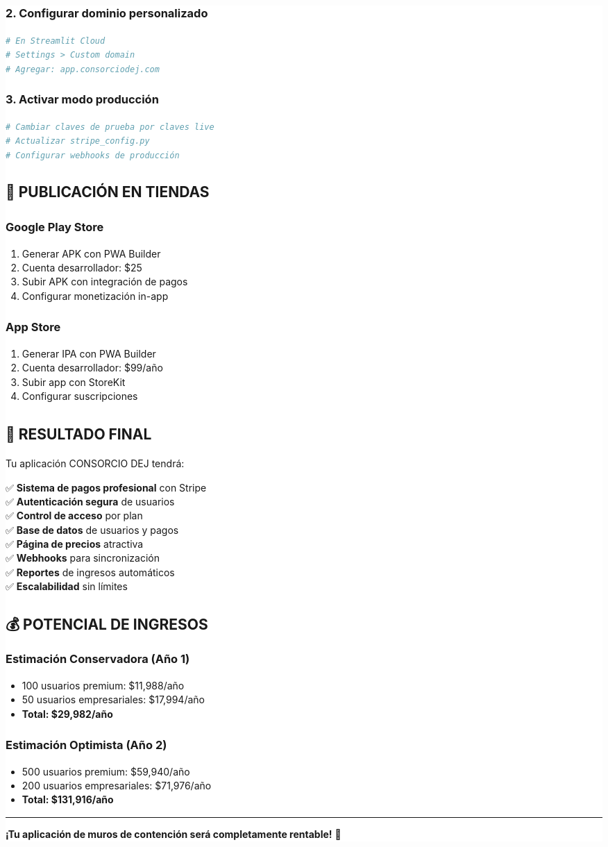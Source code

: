 ### 2. Configurar dominio personalizado
```bash
# En Streamlit Cloud
# Settings > Custom domain
# Agregar: app.consorciodej.com
```

### 3. Activar modo producción
```bash
# Cambiar claves de prueba por claves live
# Actualizar stripe_config.py
# Configurar webhooks de producción
```

## 📱 PUBLICACIÓN EN TIENDAS

### Google Play Store
1. Generar APK con PWA Builder
2. Cuenta desarrollador: $25
3. Subir APK con integración de pagos
4. Configurar monetización in-app

### App Store
1. Generar IPA con PWA Builder
2. Cuenta desarrollador: $99/año
3. Subir app con StoreKit
4. Configurar suscripciones

## 🎉 RESULTADO FINAL

Tu aplicación CONSORCIO DEJ tendrá:

✅ **Sistema de pagos profesional** con Stripe  
✅ **Autenticación segura** de usuarios  
✅ **Control de acceso** por plan  
✅ **Base de datos** de usuarios y pagos  
✅ **Página de precios** atractiva  
✅ **Webhooks** para sincronización  
✅ **Reportes** de ingresos automáticos  
✅ **Escalabilidad** sin límites  

## 💰 POTENCIAL DE INGRESOS

### Estimación Conservadora (Año 1)
- 100 usuarios premium: $11,988/año
- 50 usuarios empresariales: $17,994/año
- **Total: $29,982/año**

### Estimación Optimista (Año 2)
- 500 usuarios premium: $59,940/año
- 200 usuarios empresariales: $71,976/año
- **Total: $131,916/año**

---
**¡Tu aplicación de muros de contención será completamente rentable!** 🚀 